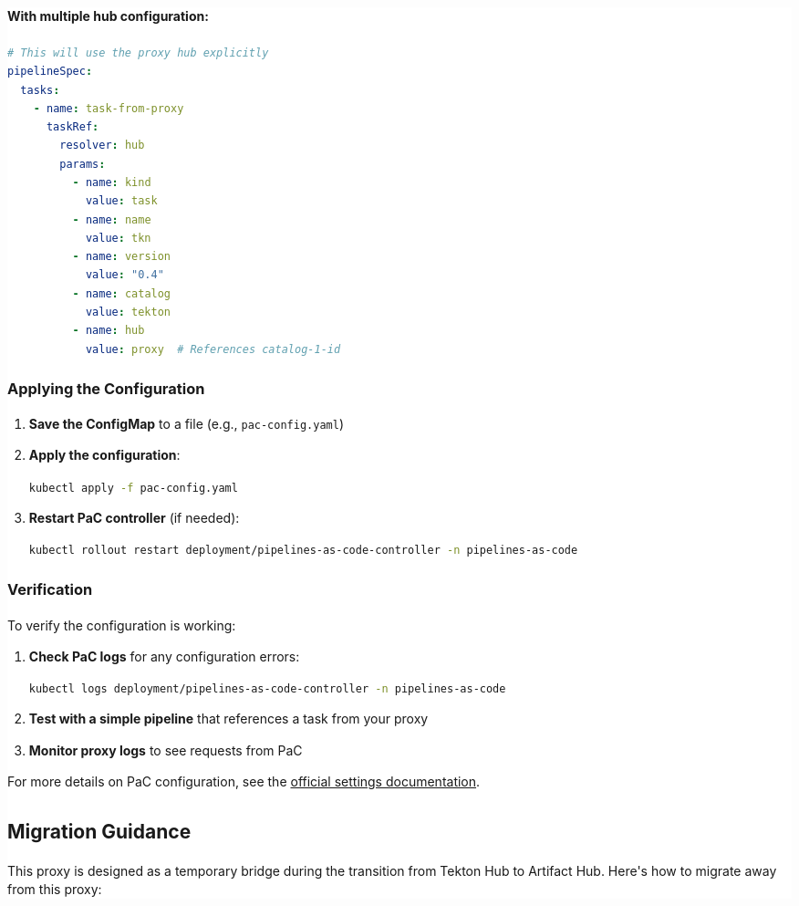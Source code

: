 #### With multiple hub configuration:
```yaml
# This will use the proxy hub explicitly
pipelineSpec:
  tasks:
    - name: task-from-proxy
      taskRef:
        resolver: hub
        params:
          - name: kind
            value: task
          - name: name
            value: tkn
          - name: version
            value: "0.4"
          - name: catalog
            value: tekton
          - name: hub
            value: proxy  # References catalog-1-id
```

### Applying the Configuration

1. **Save the ConfigMap** to a file (e.g., `pac-config.yaml`)

2. **Apply the configuration**:
   ```bash
   kubectl apply -f pac-config.yaml
   ```

3. **Restart PaC controller** (if needed):
   ```bash
   kubectl rollout restart deployment/pipelines-as-code-controller -n pipelines-as-code
   ```

### Verification

To verify the configuration is working:

1. **Check PaC logs** for any configuration errors:
   ```bash
   kubectl logs deployment/pipelines-as-code-controller -n pipelines-as-code
   ```

2. **Test with a simple pipeline** that references a task from your proxy

3. **Monitor proxy logs** to see requests from PaC

For more details on PaC configuration, see the [official settings documentation](https://pipelinesascode.com/docs/install/settings/).

## Migration Guidance

This proxy is designed as a temporary bridge during the transition from Tekton Hub to Artifact Hub. Here's how to migrate away from this proxy:
